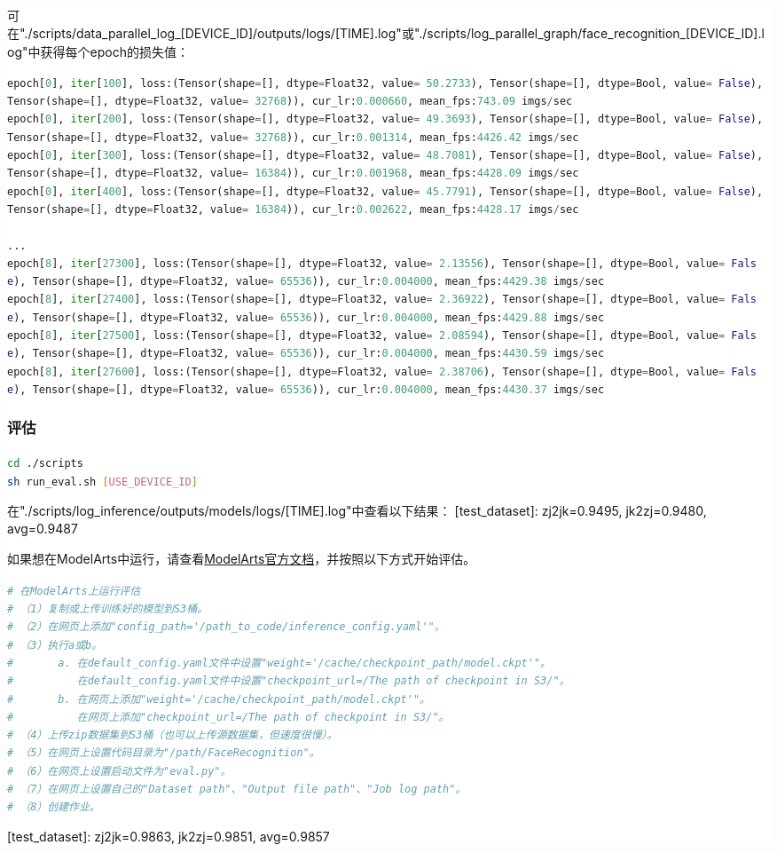 可在"./scripts/data_parallel_log_[DEVICE_ID]/outputs/logs/[TIME].log"或"./scripts/log_parallel_graph/face_recognition_[DEVICE_ID].log"中获得每个epoch的损失值：

```python
epoch[0], iter[100], loss:(Tensor(shape=[], dtype=Float32, value= 50.2733), Tensor(shape=[], dtype=Bool, value= False), Tensor(shape=[], dtype=Float32, value= 32768)), cur_lr:0.000660, mean_fps:743.09 imgs/sec
epoch[0], iter[200], loss:(Tensor(shape=[], dtype=Float32, value= 49.3693), Tensor(shape=[], dtype=Bool, value= False), Tensor(shape=[], dtype=Float32, value= 32768)), cur_lr:0.001314, mean_fps:4426.42 imgs/sec
epoch[0], iter[300], loss:(Tensor(shape=[], dtype=Float32, value= 48.7081), Tensor(shape=[], dtype=Bool, value= False), Tensor(shape=[], dtype=Float32, value= 16384)), cur_lr:0.001968, mean_fps:4428.09 imgs/sec
epoch[0], iter[400], loss:(Tensor(shape=[], dtype=Float32, value= 45.7791), Tensor(shape=[], dtype=Bool, value= False), Tensor(shape=[], dtype=Float32, value= 16384)), cur_lr:0.002622, mean_fps:4428.17 imgs/sec

...
epoch[8], iter[27300], loss:(Tensor(shape=[], dtype=Float32, value= 2.13556), Tensor(shape=[], dtype=Bool, value= False), Tensor(shape=[], dtype=Float32, value= 65536)), cur_lr:0.004000, mean_fps:4429.38 imgs/sec
epoch[8], iter[27400], loss:(Tensor(shape=[], dtype=Float32, value= 2.36922), Tensor(shape=[], dtype=Bool, value= False), Tensor(shape=[], dtype=Float32, value= 65536)), cur_lr:0.004000, mean_fps:4429.88 imgs/sec
epoch[8], iter[27500], loss:(Tensor(shape=[], dtype=Float32, value= 2.08594), Tensor(shape=[], dtype=Bool, value= False), Tensor(shape=[], dtype=Float32, value= 65536)), cur_lr:0.004000, mean_fps:4430.59 imgs/sec
epoch[8], iter[27600], loss:(Tensor(shape=[], dtype=Float32, value= 2.38706), Tensor(shape=[], dtype=Bool, value= False), Tensor(shape=[], dtype=Float32, value= 65536)), cur_lr:0.004000, mean_fps:4430.37 imgs/sec
```

### 评估

```bash
cd ./scripts
sh run_eval.sh [USE_DEVICE_ID]
```

在"./scripts/log_inference/outputs/models/logs/[TIME].log"中查看以下结果：
[test_dataset]: zj2jk=0.9495, jk2zj=0.9480, avg=0.9487

如果想在ModelArts中运行，请查看[ModelArts官方文档](https://support.huaweicloud.com/modelarts/)，并按照以下方式开始评估。

```python
# 在ModelArts上运行评估
# （1）复制或上传训练好的模型到S3桶。
# （2）在网页上添加"config_path='/path_to_code/inference_config.yaml'"。
# （3）执行a或b。
#       a. 在default_config.yaml文件中设置"weight='/cache/checkpoint_path/model.ckpt'"。
#          在default_config.yaml文件中设置"checkpoint_url=/The path of checkpoint in S3/"。
#       b. 在网页上添加"weight='/cache/checkpoint_path/model.ckpt'"。
#          在网页上添加"checkpoint_url=/The path of checkpoint in S3/"。
# （4）上传zip数据集到S3桶（也可以上传源数据集，但速度很慢）。
# （5）在网页上设置代码目录为"/path/FaceRecognition"。
# （6）在网页上设置启动文件为"eval.py"。
# （7）在网页上设置自己的"Dataset path"、"Output file path"、"Job log path"。
# （8）创建作业。
```


[test_dataset]: zj2jk=0.9863, jk2zj=0.9851, avg=0.9857